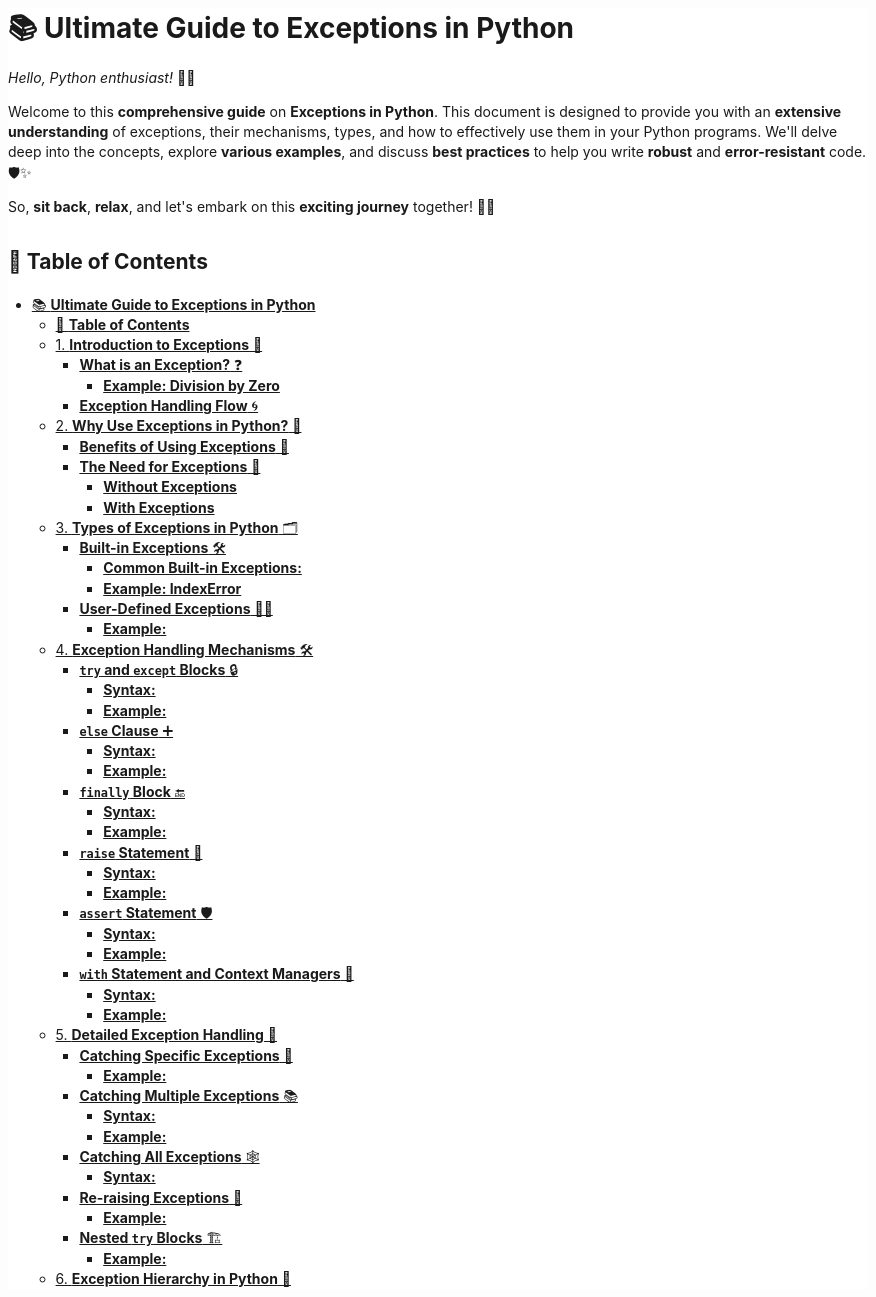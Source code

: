 # 📚 **Ultimate Guide to Exceptions in Python**

*Hello, Python enthusiast!* 👋🐍

Welcome to this **comprehensive guide** on **Exceptions in Python**. This document is designed to provide you with an **extensive understanding** of exceptions, their mechanisms, types, and how to effectively use them in your Python programs. We'll delve deep into the concepts, explore **various examples**, and discuss **best practices** to help you write **robust** and **error-resistant** code. 🛡️✨

So, **sit back**, **relax**, and let's embark on this **exciting journey** together! 🚀🎉


## 🌟 **Table of Contents**

- [📚 **Ultimate Guide to Exceptions in Python**](#-ultimate-guide-to-exceptions-in-python)
  - [🌟 **Table of Contents**](#-table-of-contents)
  - [1. **Introduction to Exceptions** 🧐](#1-introduction-to-exceptions-)
    - [**What is an Exception?** ❓](#what-is-an-exception-)
      - [**Example: Division by Zero**](#example-division-by-zero)
    - [**Exception Handling Flow** 🌀](#exception-handling-flow-)
  - [2. **Why Use Exceptions in Python?** 🤔](#2-why-use-exceptions-in-python-)
    - [**Benefits of Using Exceptions** 🌟](#benefits-of-using-exceptions-)
    - [**The Need for Exceptions** 🚀](#the-need-for-exceptions-)
      - [**Without Exceptions**](#without-exceptions)
      - [**With Exceptions**](#with-exceptions)
  - [3. **Types of Exceptions in Python** 🗂️](#3-types-of-exceptions-in-python-️)
    - [**Built-in Exceptions** 🛠️](#built-in-exceptions-️)
      - [**Common Built-in Exceptions:**](#common-built-in-exceptions)
      - [**Example: IndexError**](#example-indexerror)
    - [**User-Defined Exceptions** 🧑‍💻](#user-defined-exceptions-)
      - [**Example:**](#example)
  - [4. **Exception Handling Mechanisms** 🛠️](#4-exception-handling-mechanisms-️)
    - [**`try` and `except` Blocks** 🔒](#try-and-except-blocks-)
      - [**Syntax:**](#syntax)
      - [**Example:**](#example-1)
    - [**`else` Clause** ➕](#else-clause-)
      - [**Syntax:**](#syntax-1)
      - [**Example:**](#example-2)
    - [**`finally` Block** 🔚](#finally-block-)
      - [**Syntax:**](#syntax-2)
      - [**Example:**](#example-3)
    - [**`raise` Statement** 🚀](#raise-statement-)
      - [**Syntax:**](#syntax-3)
      - [**Example:**](#example-4)
    - [**`assert` Statement** 🛡️](#assert-statement-️)
      - [**Syntax:**](#syntax-4)
      - [**Example:**](#example-5)
    - [**`with` Statement and Context Managers** 🔄](#with-statement-and-context-managers-)
      - [**Syntax:**](#syntax-5)
      - [**Example:**](#example-6)
  - [5. **Detailed Exception Handling** 📝](#5-detailed-exception-handling-)
    - [**Catching Specific Exceptions** 🎯](#catching-specific-exceptions-)
      - [**Example:**](#example-7)
    - [**Catching Multiple Exceptions** 📚](#catching-multiple-exceptions-)
      - [**Syntax:**](#syntax-6)
      - [**Example:**](#example-8)
    - [**Catching All Exceptions** 🕸️](#catching-all-exceptions-️)
      - [**Syntax:**](#syntax-7)
    - [**Re-raising Exceptions** 🔁](#re-raising-exceptions-)
      - [**Example:**](#example-9)
    - [**Nested `try` Blocks** 🏗️](#nested-try-blocks-️)
      - [**Example:**](#example-10)
  - [6. **Exception Hierarchy in Python** 🌳](#6-exception-hierarchy-in-python-)